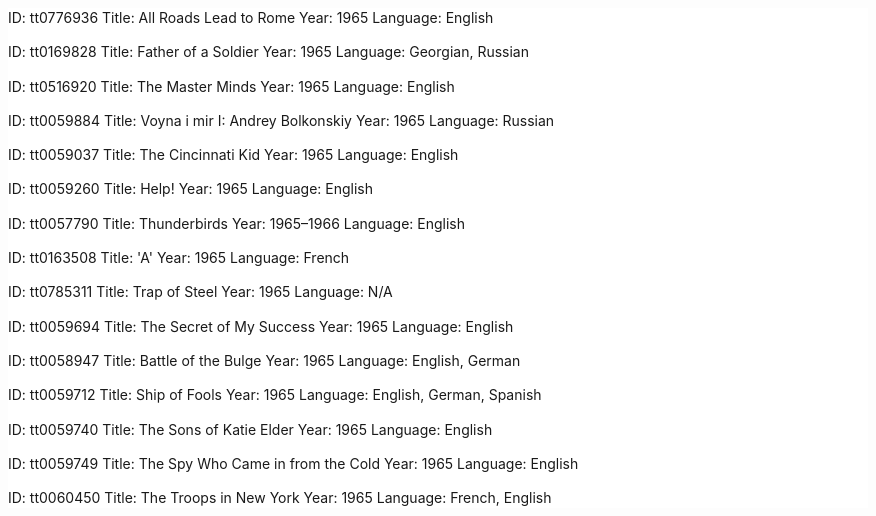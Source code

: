 ID: tt0776936
Title: All Roads Lead to Rome
Year: 1965	Language: English

ID: tt0169828
Title: Father of a Soldier
Year: 1965	Language: Georgian, Russian

ID: tt0516920
Title: The Master Minds
Year: 1965	Language: English

ID: tt0059884
Title: Voyna i mir I: Andrey Bolkonskiy
Year: 1965	Language: Russian

ID: tt0059037
Title: The Cincinnati Kid
Year: 1965	Language: English

ID: tt0059260
Title: Help!
Year: 1965	Language: English

ID: tt0057790
Title: Thunderbirds
Year: 1965–1966	Language: English

ID: tt0163508
Title: 'A'
Year: 1965	Language: French

ID: tt0785311
Title: Trap of Steel
Year: 1965	Language: N/A

ID: tt0059694
Title: The Secret of My Success
Year: 1965	Language: English

ID: tt0058947
Title: Battle of the Bulge
Year: 1965	Language: English, German

ID: tt0059712
Title: Ship of Fools
Year: 1965	Language: English, German, Spanish

ID: tt0059740
Title: The Sons of Katie Elder
Year: 1965	Language: English

ID: tt0059749
Title: The Spy Who Came in from the Cold
Year: 1965	Language: English

ID: tt0060450
Title: The Troops in New York
Year: 1965	Language: French, English
